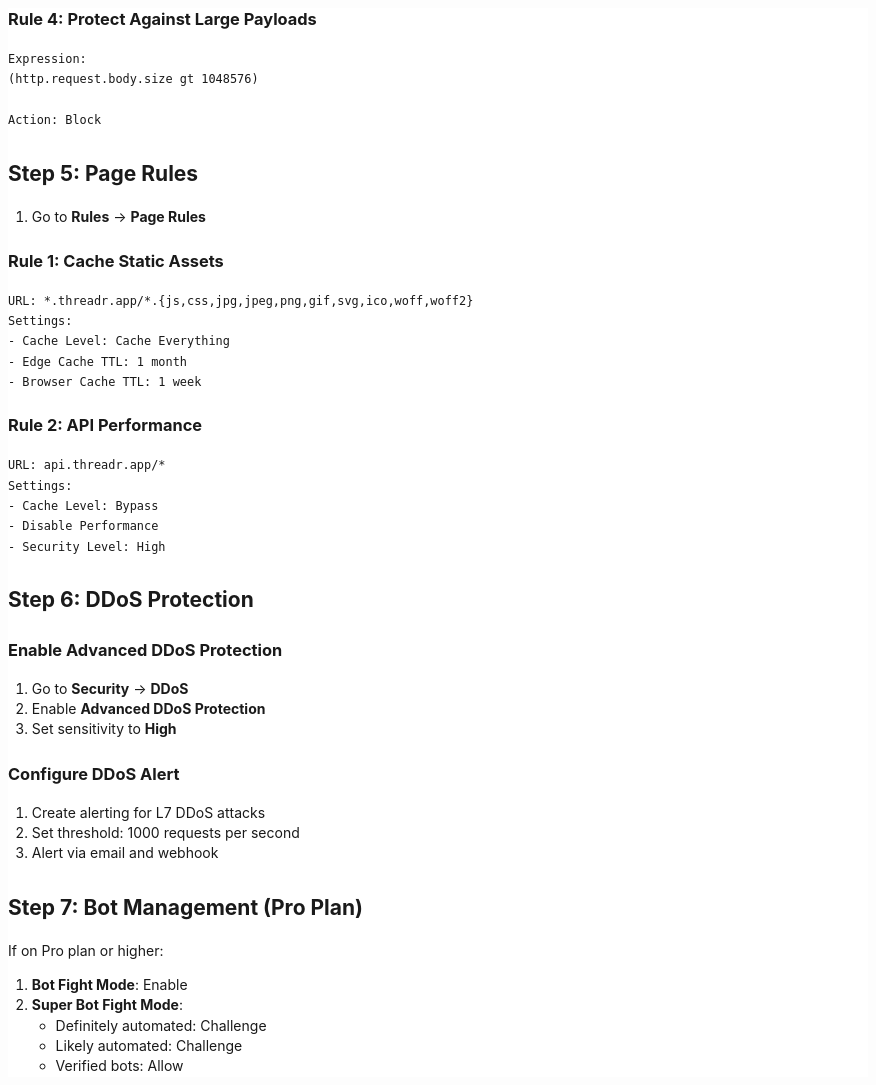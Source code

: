 ### Rule 4: Protect Against Large Payloads
```
Expression:
(http.request.body.size gt 1048576)

Action: Block
```

## Step 5: Page Rules

1. Go to **Rules** → **Page Rules**

### Rule 1: Cache Static Assets
```
URL: *.threadr.app/*.{js,css,jpg,jpeg,png,gif,svg,ico,woff,woff2}
Settings:
- Cache Level: Cache Everything
- Edge Cache TTL: 1 month
- Browser Cache TTL: 1 week
```

### Rule 2: API Performance
```
URL: api.threadr.app/*
Settings:
- Cache Level: Bypass
- Disable Performance
- Security Level: High
```

## Step 6: DDoS Protection

### Enable Advanced DDoS Protection
1. Go to **Security** → **DDoS**
2. Enable **Advanced DDoS Protection**
3. Set sensitivity to **High**

### Configure DDoS Alert
1. Create alerting for L7 DDoS attacks
2. Set threshold: 1000 requests per second
3. Alert via email and webhook

## Step 7: Bot Management (Pro Plan)

If on Pro plan or higher:

1. **Bot Fight Mode**: Enable
2. **Super Bot Fight Mode**: 
   - Definitely automated: Challenge
   - Likely automated: Challenge
   - Verified bots: Allow
